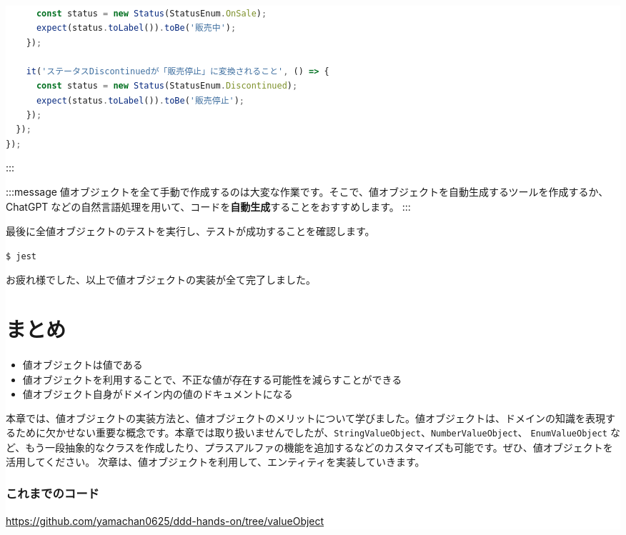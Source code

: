 ```js:StockManagement/src/Domain/models/Book/Stock/Status.test.ts
      const status = new Status(StatusEnum.OnSale);
      expect(status.toLabel()).toBe('販売中');
    });

    it('ステータスDiscontinuedが「販売停止」に変換されること', () => {
      const status = new Status(StatusEnum.Discontinued);
      expect(status.toLabel()).toBe('販売停止');
    });
  });
});

```

:::

:::message
値オブジェクトを全て手動で作成するのは大変な作業です。そこで、値オブジェクトを自動生成するツールを作成するか、ChatGPT などの自然言語処理を用いて、コードを**自動生成**することをおすすめします。
:::

最後に全値オブジェクトのテストを実行し、テストが成功することを確認します。

```bash:StockManagement/
$ jest
```

お疲れ様でした、以上で値オブジェクトの実装が全て完了しました。

# まとめ

- 値オブジェクトは値である
- 値オブジェクトを利用することで、不正な値が存在する可能性を減らすことができる
- 値オブジェクト自身がドメイン内の値のドキュメントになる

本章では、値オブジェクトの実装方法と、値オブジェクトのメリットについて学びました。値オブジェクトは、ドメインの知識を表現するために欠かせない重要な概念です。本章では取り扱いませんでしたが、`StringValueObject`、`NumberValueObject`、 `EnumValueObject` など、もう一段抽象的なクラスを作成したり、プラスアルファの機能を追加するなどのカスタマイズも可能です。ぜひ、値オブジェクトを活用してください。
次章は、値オブジェクトを利用して、エンティティを実装していきます。

### これまでのコード

https://github.com/yamachan0625/ddd-hands-on/tree/valueObject
